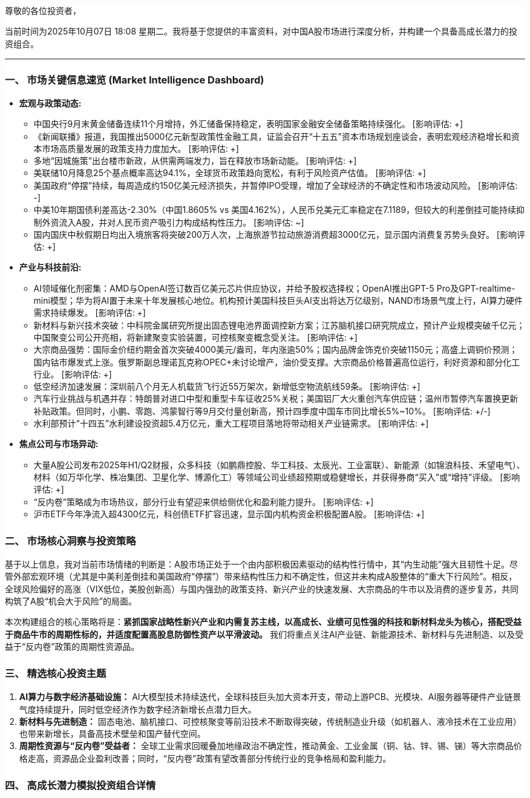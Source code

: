尊敬的各位投资者，

当前时间为2025年10月07日 18:08 星期二。我将基于您提供的丰富资料，对中国A股市场进行深度分析，并构建一个具备高成长潜力的投资组合。

---

### 一、 市场关键信息速览 (Market Intelligence Dashboard)

*   **宏观与政策动态:**
    *   中国央行9月末黄金储备连续11个月增持，外汇储备保持稳定，表明国家金融安全储备策略持续强化。 [影响评估: +]
    *   《新闻联播》报道，我国推出5000亿元新型政策性金融工具，证监会召开“十五五”资本市场规划座谈会，表明宏观经济稳增长和资本市场高质量发展的政策支持力度加大。 [影响评估: +]
    *   多地“因城施策”出台楼市新政，从供需两端发力，旨在释放市场新动能。 [影响评估: +]
    *   美联储10月降息25个基点概率高达94.1%，全球货币政策趋向宽松，有利于风险资产估值。 [影响评估: +]
    *   美国政府“停摆”持续，每周造成约150亿美元经济损失，并暂停IPO受理，增加了全球经济的不确定性和市场波动风险。 [影响评估: -]
    *   中美10年期国债利差高达-2.30%（中国1.8605% vs 美国4.162%），人民币兑美元汇率稳定在7.1189，但较大的利差倒挂可能持续抑制外资流入A股，并对人民币资产吸引力构成结构性压力。 [影响评估: ~]
    *   国内国庆中秋假期日均出入境旅客将突破200万人次，上海旅游节拉动旅游消费超3000亿元，显示国内消费复苏势头良好。 [影响评估: +]

*   **产业与科技前沿:**
    *   AI领域催化剂密集：AMD与OpenAI签订数百亿美元芯片供应协议，并给予股权选择权；OpenAI推出GPT-5 Pro及GPT-realtime-mini模型；华为将AI置于未来十年发展核心地位。机构预计美国科技巨头AI支出将达万亿级别，NAND市场景气度上行，AI算力硬件需求持续爆发。 [影响评估: +]
    *   新材料与新兴技术突破：中科院金属研究所提出固态锂电池界面调控新方案；江苏脑机接口研究院成立，预计产业规模突破千亿元；中国聚变公司公开亮相，将新建聚变实验装置，可控核聚变概念受关注。 [影响评估: +]
    *   大宗商品强势：国际金价纽约期金首次突破4000美元/盎司，年内涨逾50%；国内品牌金饰克价突破1150元；高盛上调铜价预测；国内钴市爆发式上涨。俄罗斯副总理诺瓦克称OPEC+未讨论增产，油价受支撑。大宗商品价格普遍高位运行，利好资源和部分化工行业。 [影响评估: +]
    *   低空经济加速发展：深圳前八个月无人机载货飞行近55万架次，新增低空物流航线59条。 [影响评估: +]
    *   汽车行业挑战与机遇并存：特朗普对进口中型和重型卡车征收25%关税；美国铝厂大火重创汽车供应链；温州市暂停汽车置换更新补贴政策。但同时，小鹏、零跑、鸿蒙智行等9月交付量创新高，预计四季度中国车市同比增长5%~10%。 [影响评估: +/-]
    *   水利部预计“十四五”水利建设投资超5.4万亿元，重大工程项目落地将带动相关产业链需求。 [影响评估: +]

*   **焦点公司与市场异动:**
    *   大量A股公司发布2025年H1/Q2财报，众多科技（如鹏鼎控股、华工科技、太辰光、工业富联）、新能源（如锦浪科技、禾望电气）、材料（如万华化学、株冶集团、卫星化学、博源化工）等领域公司业绩超预期或稳健增长，并获得券商“买入”或“增持”评级。 [影响评估: +]
    *   “反内卷”策略成为市场热议，部分行业有望迎来供给侧优化和盈利能力提升。 [影响评估: +]
    *   沪市ETF今年净流入超4300亿元，科创债ETF扩容迅速，显示国内机构资金积极配置A股。 [影响评估: +]

### 二、 市场核心洞察与投资策略

基于以上信息，我对当前市场情绪的判断是：A股市场正处于一个由内部积极因素驱动的结构性行情中，其“内生动能”强大且韧性十足。尽管外部宏观环境（尤其是中美利差倒挂和美国政府“停摆”）带来结构性压力和不确定性，但这并未构成A股整体的“重大下行风险”。相反，全球风险偏好的高涨（VIX低位，美股创新高）与国内强劲的政策支持、新兴产业的快速发展、大宗商品的牛市以及消费的逐步复苏，共同构筑了A股“机会大于风险”的局面。

本次构建组合的核心策略将是：**紧抓国家战略性新兴产业和内需复苏主线，以高成长、业绩可见性强的科技和新材料龙头为核心，搭配受益于商品牛市的周期性标的，并适度配置高股息防御性资产以平滑波动。** 我们将重点关注AI产业链、新能源技术、新材料与先进制造、以及受益于“反内卷”政策的周期性资源品。

### 三、 精选核心投资主题

1.  **AI算力与数字经济基础设施：** AI大模型技术持续迭代，全球科技巨头加大资本开支，带动上游PCB、光模块、AI服务器等硬件产业链景气度持续提升，同时低空经济作为数字经济新增长点潜力巨大。
2.  **新材料与先进制造：** 固态电池、脑机接口、可控核聚变等前沿技术不断取得突破，传统制造业升级（如机器人、液冷技术在工业应用）也带来新增长，具备高技术壁垒和国产替代空间。
3.  **周期性资源与“反内卷”受益者：** 全球工业需求回暖叠加地缘政治不确定性，推动黄金、工业金属（铜、钴、锌、锡、锑）等大宗商品价格走高，资源品企业盈利改善；同时，“反内卷”政策有望改善部分传统行业的竞争格局和盈利能力。

### 四、 高成长潜力模拟投资组合详情
